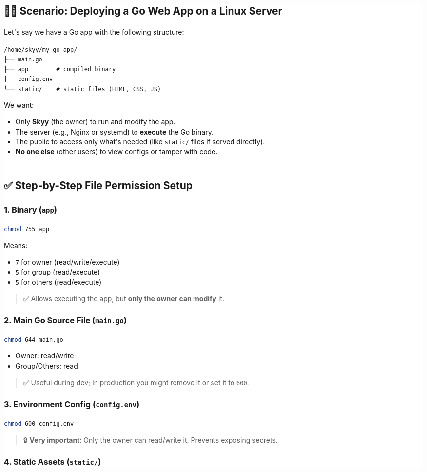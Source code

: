 ## 🧑‍💻 Scenario: Deploying a Go Web App on a Linux Server

Let's say we have a Go app with the following structure:

```
/home/skyy/my-go-app/
├── main.go
├── app        # compiled binary
├── config.env
└── static/    # static files (HTML, CSS, JS)
```

We want:

* Only **Skyy** (the owner) to run and modify the app.
* The server (e.g., Nginx or systemd) to **execute** the Go binary.
* The public to access only what's needed (like `static/` files if served directly).
* **No one else** (other users) to view configs or tamper with code.

---

## ✅ Step-by-Step File Permission Setup

### 1. **Binary (`app`)**

```bash
chmod 755 app
```

Means:

* `7` for owner (read/write/execute)
* `5` for group (read/execute)
* `5` for others (read/execute)

> ✅ Allows executing the app, but **only the owner can modify** it.

### 2. **Main Go Source File (`main.go`)**

```bash
chmod 644 main.go
```

* Owner: read/write
* Group/Others: read

> ✅ Useful during dev; in production you might remove it or set it to `600`.

### 3. **Environment Config (`config.env`)**

```bash
chmod 600 config.env
```

> 🔒 **Very important**: Only the owner can read/write it. Prevents exposing secrets.

### 4. **Static Assets (`static/`)**
